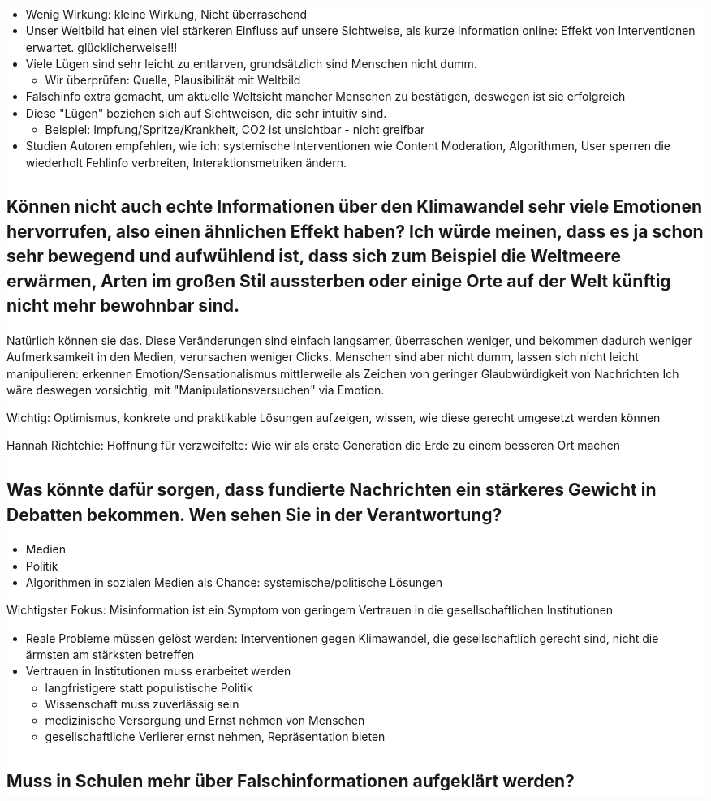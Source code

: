 - Wenig Wirkung: kleine Wirkung, Nicht überraschend
- Unser Weltbild hat einen viel stärkeren Einfluss auf unsere Sichtweise, als kurze Information online: Effekt von Interventionen erwartet. glücklicherweise!!!
- Viele Lügen sind sehr leicht zu entlarven, grundsätzlich sind Menschen nicht dumm.
    - Wir überprüfen: Quelle, Plausibilität mit Weltbild
- Falschinfo extra gemacht, um aktuelle Weltsicht mancher Menschen zu bestätigen, deswegen ist sie erfolgreich
- Diese "Lügen" beziehen sich auf Sichtweisen, die sehr intuitiv sind. 
    - Beispiel: Impfung/Spritze/Krankheit, CO2 ist unsichtbar - nicht greifbar
- Studien Autoren empfehlen, wie ich:  systemische Interventionen wie Content Moderation, Algorithmen, User sperren die wiederholt Fehlinfo verbreiten, Interaktionsmetriken ändern. 

## Können nicht auch echte Informationen über den Klimawandel sehr viele Emotionen hervorrufen, also einen ähnlichen Effekt haben? Ich würde meinen, dass es ja schon sehr bewegend und aufwühlend ist, dass sich zum Beispiel die Weltmeere erwärmen, Arten im großen Stil aussterben oder einige Orte auf der Welt künftig nicht mehr bewohnbar sind.

Natürlich können sie das. Diese Veränderungen sind einfach langsamer, überraschen weniger, und bekommen dadurch weniger Aufmerksamkeit in den Medien, verursachen weniger Clicks. 
Menschen sind aber nicht dumm, lassen sich nicht leicht manipulieren: erkennen Emotion/Sensationalismus mittlerweile als Zeichen von geringer Glaubwürdigkeit von Nachrichten
Ich wäre deswegen vorsichtig, mit "Manipulationsversuchen" via Emotion. 

Wichtig: Optimismus, konkrete und praktikable Lösungen aufzeigen, wissen, wie diese gerecht umgesetzt werden können

Hannah Richtchie: Hoffnung für verzweifelte: Wie wir als erste Generation die Erde zu einem besseren Ort machen

## Was könnte dafür sorgen, dass fundierte Nachrichten ein stärkeres Gewicht in Debatten bekommen. Wen sehen Sie in der Verantwortung?

- Medien
- Politik
- Algorithmen in sozialen Medien als Chance: systemische/politische Lösungen

Wichtigster Fokus: Misinformation ist ein Symptom von geringem Vertrauen in die gesellschaftlichen Institutionen

- Reale Probleme müssen gelöst werden: Interventionen gegen Klimawandel, die gesellschaftlich gerecht sind, nicht die ärmsten am stärksten betreffen
- Vertrauen in Institutionen muss erarbeitet werden
    - langfristigere statt populistische Politik
    - Wissenschaft muss zuverlässig sein
    - medizinische Versorgung und Ernst nehmen von Menschen
    - gesellschaftliche Verlierer ernst nehmen, Repräsentation bieten

## Muss in Schulen mehr über Falschinformationen aufgeklärt werden? 
